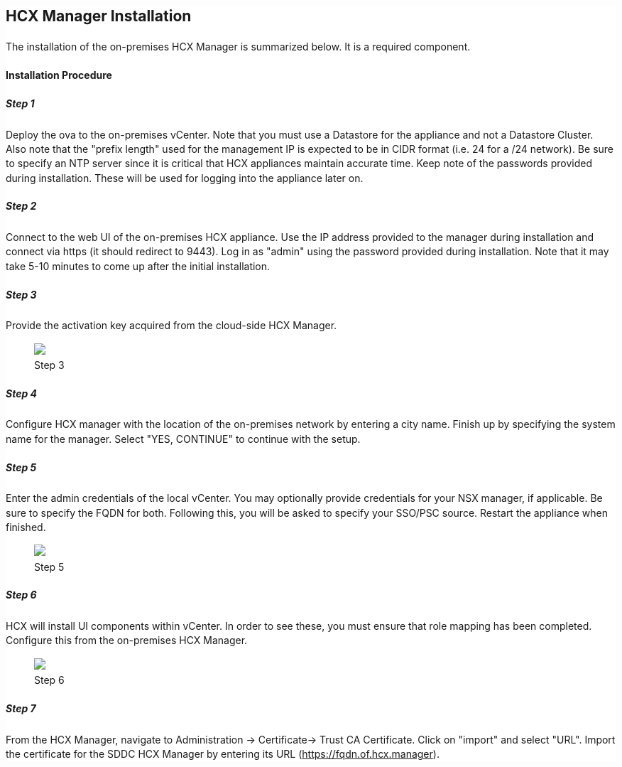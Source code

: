 

<h2 id="hcx-manager-installation">HCX Manager Installation</h2>

The installation of the on-premises HCX Manager is summarized below. It is a required component.


#### Installation Procedure

##### Step 1
Deploy the ova to the on-premises vCenter. Note that you must use a Datastore for the appliance and not a Datastore Cluster. Also note that the "prefix length" used for the management IP is expected to be in CIDR format (i.e. 24 for a /24 network). Be sure to specify an NTP server since it is critical that HCX appliances maintain accurate time. Keep note of the passwords provided during installation. These will be used for logging into the appliance later on.

##### Step 2
Connect to the web UI of the on-premises HCX appliance. Use the IP address provided to the manager during installation and connect via https (it should redirect to 9443). Log in as "admin" using the password provided during installation. Note that it may take 5-10 minutes to come up after the initial installation.

##### Step 3
Provide the activation key acquired from the cloud-side HCX Manager.

<figure>
  <img src="{{ "/book/illustrations/" | append: 'cloud-services/hcx/manager-install/step03.png' | relative_url }}">
  <figcaption>Step 3</figcaption>
</figure>

##### Step 4
Configure HCX manager with the location of the on-premises network by entering a city name. Finish up by specifying the system name for the manager. Select "YES, CONTINUE" to continue with the setup.

##### Step 5
Enter the admin credentials of the local vCenter. You may optionally provide credentials for your NSX manager, if applicable. Be sure to specify the FQDN for both. Following this, you will be asked to specify your SSO/PSC source. Restart the appliance when finished.

<figure>
  <img src="{{ "/book/illustrations/" | append: 'cloud-services/hcx/manager-install/step05.png' | relative_url }}">
  <figcaption>Step 5</figcaption>
</figure>

##### Step 6
HCX will install UI components within vCenter. In order to see these, you must ensure that role mapping has been completed. Configure this from the on-premises HCX Manager.

<figure>
  <img src="{{ "/book/illustrations/" | append: 'cloud-services/hcx/manager-install/step06.png' | relative_url }}">
  <figcaption>Step 6</figcaption>
</figure>

##### Step 7
From the HCX Manager, navigate to Administration -> Certificate-> Trust CA Certificate. Click on "import" and select "URL". Import the certificate for the SDDC HCX Manager by entering its URL (https://fqdn.of.hcx.manager).
